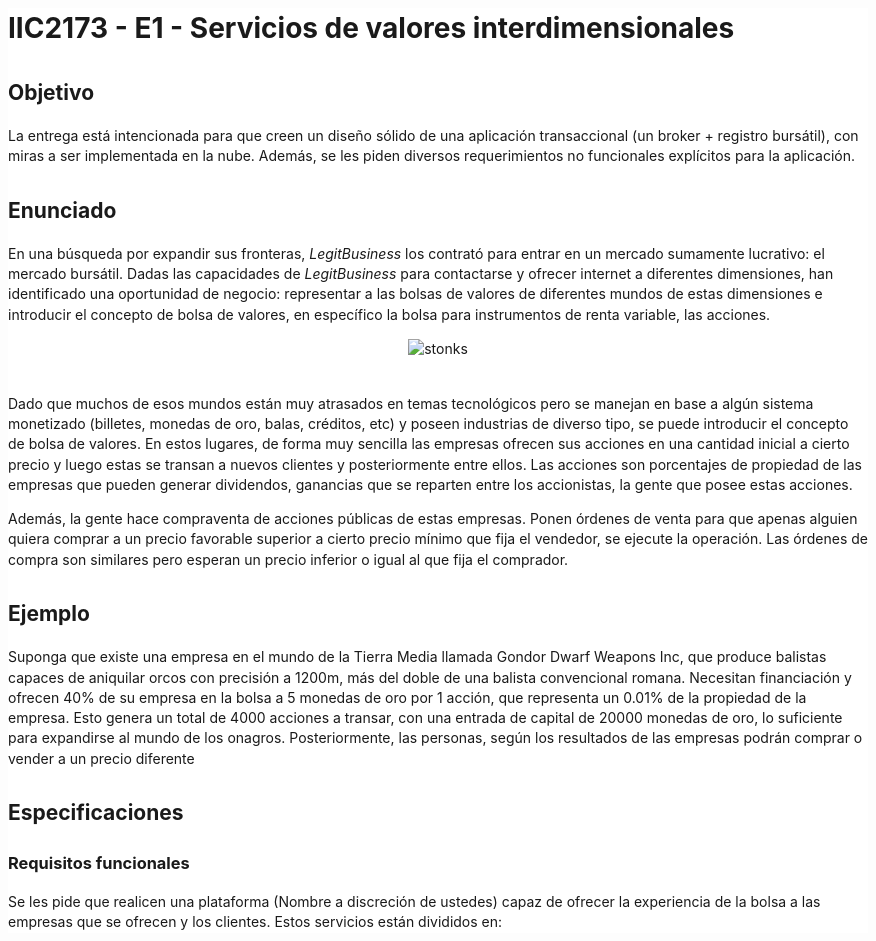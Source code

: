# IIC2173 - E1 - Servicios de valores interdimensionales

## Objetivo

La entrega está intencionada para que creen un diseño sólido de una aplicación transaccional (un broker + registro bursátil), con miras a ser implementada en la nube. Además, se les piden diversos requerimientos no funcionales explícitos para la aplicación.

## Enunciado 



En una búsqueda por expandir sus fronteras, *LegitBusiness* los contrató para entrar en un mercado sumamente lucrativo: el mercado bursátil. Dadas las capacidades de *LegitBusiness* para contactarse y ofrecer internet a diferentes dimensiones, han identificado una oportunidad de negocio: representar a las bolsas de valores de diferentes mundos de estas dimensiones e introducir el concepto de bolsa de valores, en específico la bolsa para instrumentos de renta variable, las acciones.

<center><img src="https://static.wikia.nocookie.net/memes-pedia/images/d/df/Nada.png/revision/latest?cb=20201119214705&path-prefix=es" alt="stonks" width="500"/></center><br>

Dado que muchos de esos mundos están muy atrasados en temas tecnológicos pero se manejan en base a algún sistema monetizado (billetes, monedas de oro, balas, créditos, etc) y poseen industrias de diverso tipo, se puede introducir el concepto de bolsa de valores. En estos lugares, de forma muy sencilla las empresas ofrecen sus acciones en una cantidad inicial a cierto precio  y luego estas se transan a nuevos clientes y posteriormente entre ellos. Las acciones son porcentajes de propiedad de las empresas que pueden generar dividendos, ganancias que se reparten entre los accionistas, la gente que posee estas acciones.

Además, la gente hace compraventa de acciones públicas de estas empresas. Ponen órdenes de venta para que apenas alguien quiera comprar a un precio favorable superior a cierto precio mínimo que fija el vendedor, se ejecute la operación. Las órdenes de compra son similares pero esperan un precio inferior o igual al que fija el comprador.

## Ejemplo

Suponga que existe una empresa en el mundo de la Tierra Media llamada Gondor Dwarf Weapons Inc, que produce balistas capaces de aniquilar orcos con precisión a 1200m, más del doble de una balista convencional romana. Necesitan financiación y ofrecen 40% de su empresa en la bolsa a 5 monedas de oro por 1 acción, que representa un 0.01% de la propiedad de la empresa. Esto genera un total de 4000 acciones a transar, con una entrada de capital de 20000 monedas de oro, lo suficiente para expandirse al mundo de los onagros. Posteriormente, las personas, según los resultados de las empresas podrán comprar o vender a un precio diferente

## Especificaciones

### Requisitos funcionales

Se les pide que realicen una plataforma (Nombre a discreción de ustedes) capaz de ofrecer la experiencia de la bolsa a las empresas que se ofrecen y los clientes. Estos servicios están divididos en:
